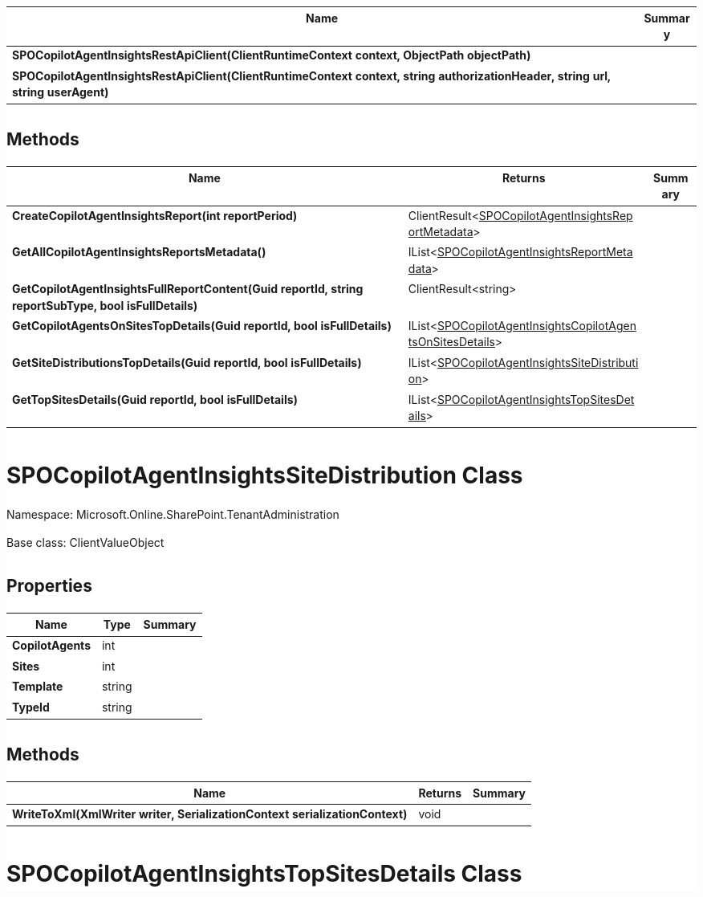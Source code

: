 | Name | Summary |
|---|---|
| **SPOCopilotAgentInsightsRestApiClient(ClientRuntimeContext context, ObjectPath objectPath)** |  |
| **SPOCopilotAgentInsightsRestApiClient(ClientRuntimeContext context, string authorizationHeader, string url, string userAgent)** |  |
## Methods

| Name | Returns | Summary |
|---|---|---|
| **CreateCopilotAgentInsightsReport(int reportPeriod)** | ClientResult\<[SPOCopilotAgentInsightsReportMetadata](#spocopilotagentinsightsreportmetadata-class)\> |  |
| **GetAllCopilotAgentInsightsReportsMetadata()** | IList\<[SPOCopilotAgentInsightsReportMetadata](#spocopilotagentinsightsreportmetadata-class)\> |  |
| **GetCopilotAgentInsightsFullReportContent(Guid reportId, string reportSubType, bool isFullDetails)** | ClientResult\<string\> |  |
| **GetCopilotAgentsOnSitesTopDetails(Guid reportId, bool isFullDetails)** | IList\<[SPOCopilotAgentInsightsCopilotAgentsOnSitesDetails](#spocopilotagentinsightscopilotagentsonsitesdetails-class)\> |  |
| **GetSiteDistributionsTopDetails(Guid reportId, bool isFullDetails)** | IList\<[SPOCopilotAgentInsightsSiteDistribution](#spocopilotagentinsightssitedistribution-class)\> |  |
| **GetTopSitesDetails(Guid reportId, bool isFullDetails)** | IList\<[SPOCopilotAgentInsightsTopSitesDetails](#spocopilotagentinsightstopsitesdetails-class)\> |  |
# SPOCopilotAgentInsightsSiteDistribution Class

Namespace: Microsoft.Online.SharePoint.TenantAdministration

Base class: ClientValueObject


## Properties

| Name | Type | Summary |
|---|---|---|
| **CopilotAgents** | int |  |
| **Sites** | int |  |
| **Template** | string |  |
| **TypeId** | string |  |
## Methods

| Name | Returns | Summary |
|---|---|---|
| **WriteToXml(XmlWriter writer, SerializationContext serializationContext)** | void |  |
# SPOCopilotAgentInsightsTopSitesDetails Class

